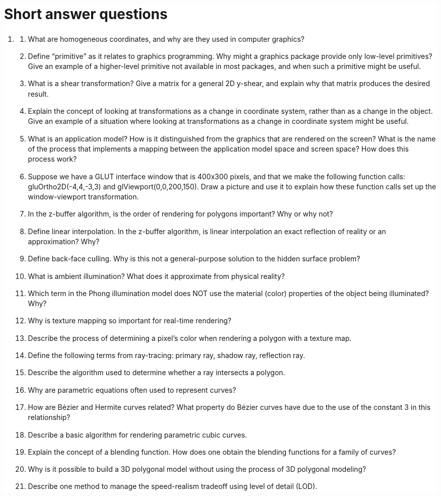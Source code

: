 # Short answer questions

1.  1.  What are homogeneous coordinates, and why are they used in computer graphics?
        
    2.  Define “primitive” as it relates to graphics programming. Why might a graphics package provide only low-level primitives? Give an example of a higher-level primitive not available in most packages, and when such a primitive might be useful.
        
    3.  What is a shear transformation? Give a matrix for a general 2D y-shear, and explain why that matrix produces the desired result.
        
    4.  Explain the concept of looking at transformations as a change in coordinate system, rather than as a change in the object. Give an example of a situation where looking at transformations as a change in coordinate system might be useful.
        
    5.  What is an application model? How is it distinguished from the graphics that are rendered on the screen? What is the name of the process that implements a mapping between the application model space and screen space? How does this process work?
        
    6.  Suppose we have a GLUT interface window that is 400x300 pixels, and that we make the following function calls: gluOrtho2D(-4,4,-3,3) and glViewport(0,0,200,150). Draw a picture and use it to explain how these function calls set up the window-viewport transformation.
        
    7.  In the z-buffer algorithm, is the order of rendering for polygons important? Why or why not?
        
    8.  Define linear interpolation. In the z-buffer algorithm, is linear interpolation an exact reflection of reality or an approximation? Why?
        
    9.  Define back-face culling. Why is this not a general-purpose solution to the hidden surface problem?
        
    10. What is ambient illumination? What does it approximate from physical reality?
        
    11. Which term in the Phong illumination model does NOT use the material (color) properties of the object being illuminated? Why?
        
    12. Why is texture mapping so important for real-time rendering?
        
    13. Describe the process of determining a pixel’s color when rendering a polygon with a texture map.
        
    14. Define the following terms from ray-tracing: primary ray, shadow ray, reflection ray.
        
    15. Describe the algorithm used to determine whether a ray intersects a polygon.
        
    16. Why are parametric equations often used to represent curves?
        
    17. How are Bézier and Hermite curves related? What property do Bézier curves have due to the use of the constant 3 in this relationship?
        
    18. Describe a basic algorithm for rendering parametric cubic curves.
        
    19. Explain the concept of a blending function. How does one obtain the blending functions for a family of curves?
        
    20. Why is it possible to build a 3D polygonal model without using the process of 3D polygonal modeling?
        
    21. Describe one method to manage the speed-realism tradeoff using level of detail (LOD).
        